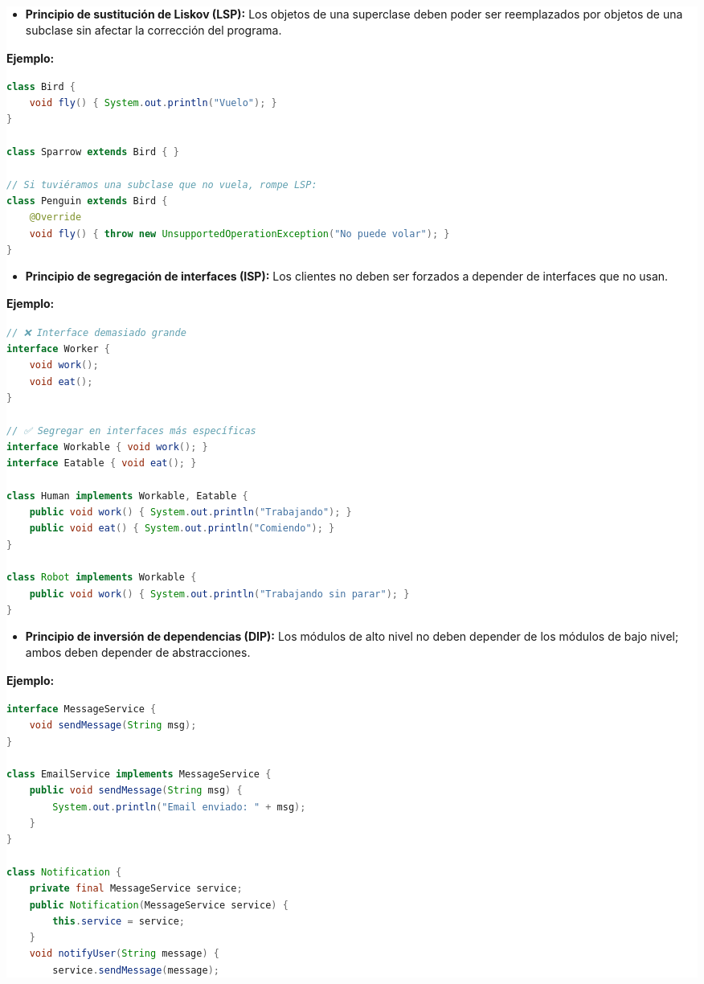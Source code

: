 
- **Principio de sustitución de Liskov (LSP):** Los objetos de una superclase deben poder ser reemplazados por objetos de una subclase sin afectar la corrección del programa.

**Ejemplo:**
```java
class Bird {
    void fly() { System.out.println("Vuelo"); }
}

class Sparrow extends Bird { }

// Si tuviéramos una subclase que no vuela, rompe LSP:
class Penguin extends Bird {
    @Override
    void fly() { throw new UnsupportedOperationException("No puede volar"); }
}
```


- **Principio de segregación de interfaces (ISP):** Los clientes no deben ser forzados a depender de interfaces que no usan.

**Ejemplo:**
```java
// ❌ Interface demasiado grande
interface Worker {
    void work();
    void eat();
}

// ✅ Segregar en interfaces más específicas
interface Workable { void work(); }
interface Eatable { void eat(); }

class Human implements Workable, Eatable {
    public void work() { System.out.println("Trabajando"); }
    public void eat() { System.out.println("Comiendo"); }
}

class Robot implements Workable {
    public void work() { System.out.println("Trabajando sin parar"); }
}
```

- **Principio de inversión de dependencias (DIP):** Los módulos de alto nivel no deben depender de los módulos de bajo nivel; ambos deben depender de abstracciones.


**Ejemplo:**
```java
interface MessageService {
    void sendMessage(String msg);
}

class EmailService implements MessageService {
    public void sendMessage(String msg) {
        System.out.println("Email enviado: " + msg);
    }
}

class Notification {
    private final MessageService service;
    public Notification(MessageService service) {
        this.service = service;
    }
    void notifyUser(String message) {
        service.sendMessage(message);
```